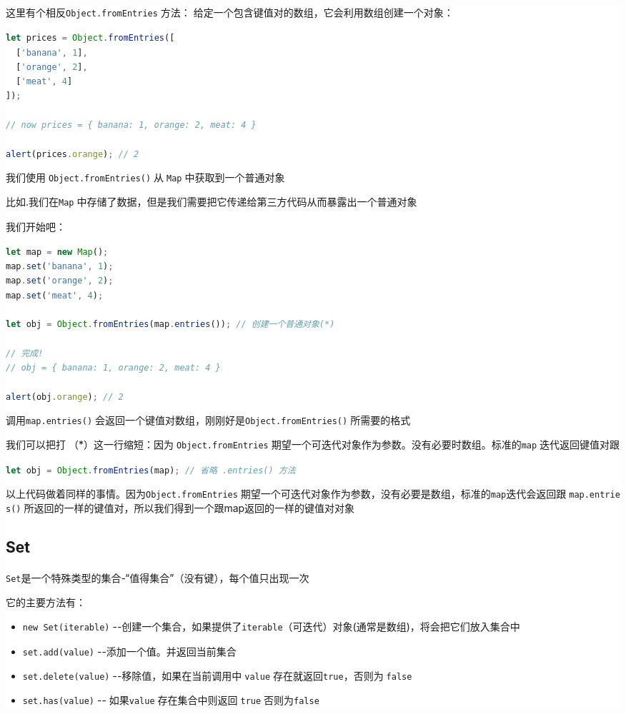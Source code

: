 这里有个相反`Object.fromEntries` 方法： 给定一个包含键值对的数组，它会利用数组创建一个对象：

```js run
let prices = Object.fromEntries([
  ['banana', 1],
  ['orange', 2],
  ['meat', 4]
]);

// now prices = { banana: 1, orange: 2, meat: 4 }

alert(prices.orange); // 2
```

我们使用 `Object.fromEntries()` 从 `Map` 中获取到一个普通对象

比如.我们在`Map` 中存储了数据，但是我们需要把它传递给第三方代码从而暴露出一个普通对象

我们开始吧：

```js run
let map = new Map();
map.set('banana', 1);
map.set('orange', 2);
map.set('meat', 4);

let obj = Object.fromEntries(map.entries()); // 创建一个普通对象(*)

// 完成!
// obj = { banana: 1, orange: 2, meat: 4 }

alert(obj.orange); // 2
```

调用`map.entries()` 会返回一个键值对数组，刚刚好是`Object.fromEntries()` 所需要的格式

我们可以把打 （*）这一行缩短：因为 `Object.fromEntries` 期望一个可迭代对象作为参数。没有必要时数组。标准的`map` 迭代返回键值对跟
 
 ```javascript
 let obj = Object.fromEntries(map); // 省略 .entries() 方法
```
以上代码做着同样的事情。因为`Object.fromEntries` 期望一个可迭代对象作为参数，没有必要是数组，标准的`map`迭代会返回跟 `map.entries()` 所返回的一样的键值对，所以我们得到一个跟map返回的一样的键值对对象

## Set

`Set`是一个特殊类型的集合-“值得集合”（没有键），每个值只出现一次

它的主要方法有：

- `new Set(iterable)` --创建一个集合，如果提供了`iterable`（可迭代）对象(通常是数组)，将会把它们放入集合中

- `set.add(value)` --添加一个值。并返回当前集合

- `set.delete(value)` --移除值，如果在当前调用中 `value` 存在就返回`true`，否则为 `false`

- `set.has(value)` -- 如果`value` 存在集合中则返回 `true` 否则为`false`
